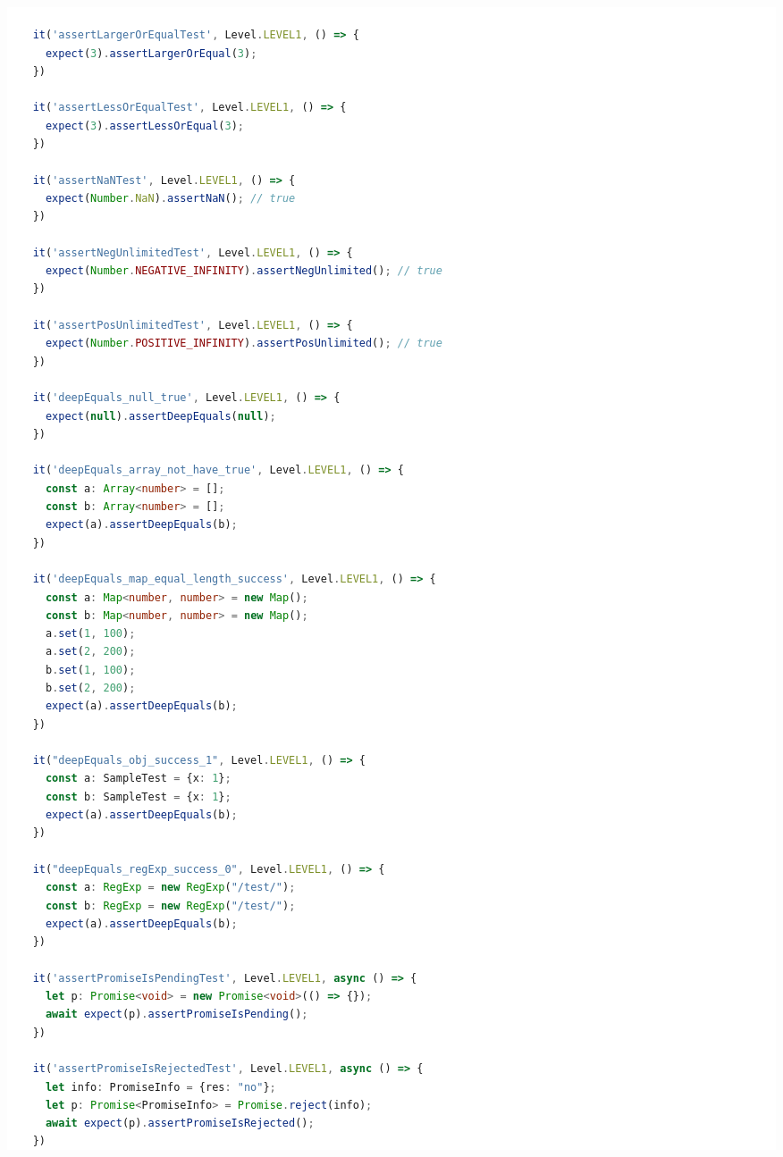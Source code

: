 ```ts

    it('assertLargerOrEqualTest', Level.LEVEL1, () => {
      expect(3).assertLargerOrEqual(3);
    })

    it('assertLessOrEqualTest', Level.LEVEL1, () => {
      expect(3).assertLessOrEqual(3);
    })

    it('assertNaNTest', Level.LEVEL1, () => {
      expect(Number.NaN).assertNaN(); // true
    })

    it('assertNegUnlimitedTest', Level.LEVEL1, () => {
      expect(Number.NEGATIVE_INFINITY).assertNegUnlimited(); // true
    })

    it('assertPosUnlimitedTest', Level.LEVEL1, () => {
      expect(Number.POSITIVE_INFINITY).assertPosUnlimited(); // true
    })

    it('deepEquals_null_true', Level.LEVEL1, () => {
      expect(null).assertDeepEquals(null);
    })

    it('deepEquals_array_not_have_true', Level.LEVEL1, () => {
      const a: Array<number> = [];
      const b: Array<number> = [];
      expect(a).assertDeepEquals(b);
    })

    it('deepEquals_map_equal_length_success', Level.LEVEL1, () => {
      const a: Map<number, number> = new Map();
      const b: Map<number, number> = new Map();
      a.set(1, 100);
      a.set(2, 200);
      b.set(1, 100);
      b.set(2, 200);
      expect(a).assertDeepEquals(b);
    })

    it("deepEquals_obj_success_1", Level.LEVEL1, () => {
      const a: SampleTest = {x: 1};
      const b: SampleTest = {x: 1};
      expect(a).assertDeepEquals(b);
    })

    it("deepEquals_regExp_success_0", Level.LEVEL1, () => {
      const a: RegExp = new RegExp("/test/");
      const b: RegExp = new RegExp("/test/");
      expect(a).assertDeepEquals(b);
    })

    it('assertPromiseIsPendingTest', Level.LEVEL1, async () => {
      let p: Promise<void> = new Promise<void>(() => {});
      await expect(p).assertPromiseIsPending();
    })

    it('assertPromiseIsRejectedTest', Level.LEVEL1, async () => {
      let info: PromiseInfo = {res: "no"};
      let p: Promise<PromiseInfo> = Promise.reject(info);
      await expect(p).assertPromiseIsRejected();
    })
```
